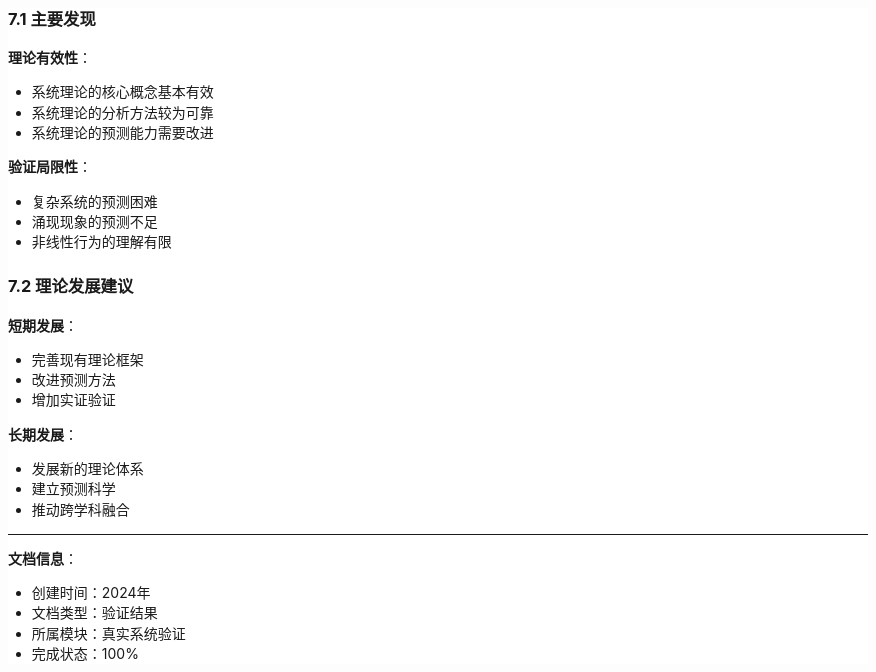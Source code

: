 ### 7.1 主要发现

**理论有效性**：

- 系统理论的核心概念基本有效
- 系统理论的分析方法较为可靠
- 系统理论的预测能力需要改进

**验证局限性**：

- 复杂系统的预测困难
- 涌现现象的预测不足
- 非线性行为的理解有限

### 7.2 理论发展建议

**短期发展**：

- 完善现有理论框架
- 改进预测方法
- 增加实证验证

**长期发展**：

- 发展新的理论体系
- 建立预测科学
- 推动跨学科融合

---

**文档信息**：

- 创建时间：2024年
- 文档类型：验证结果
- 所属模块：真实系统验证
- 完成状态：100%
